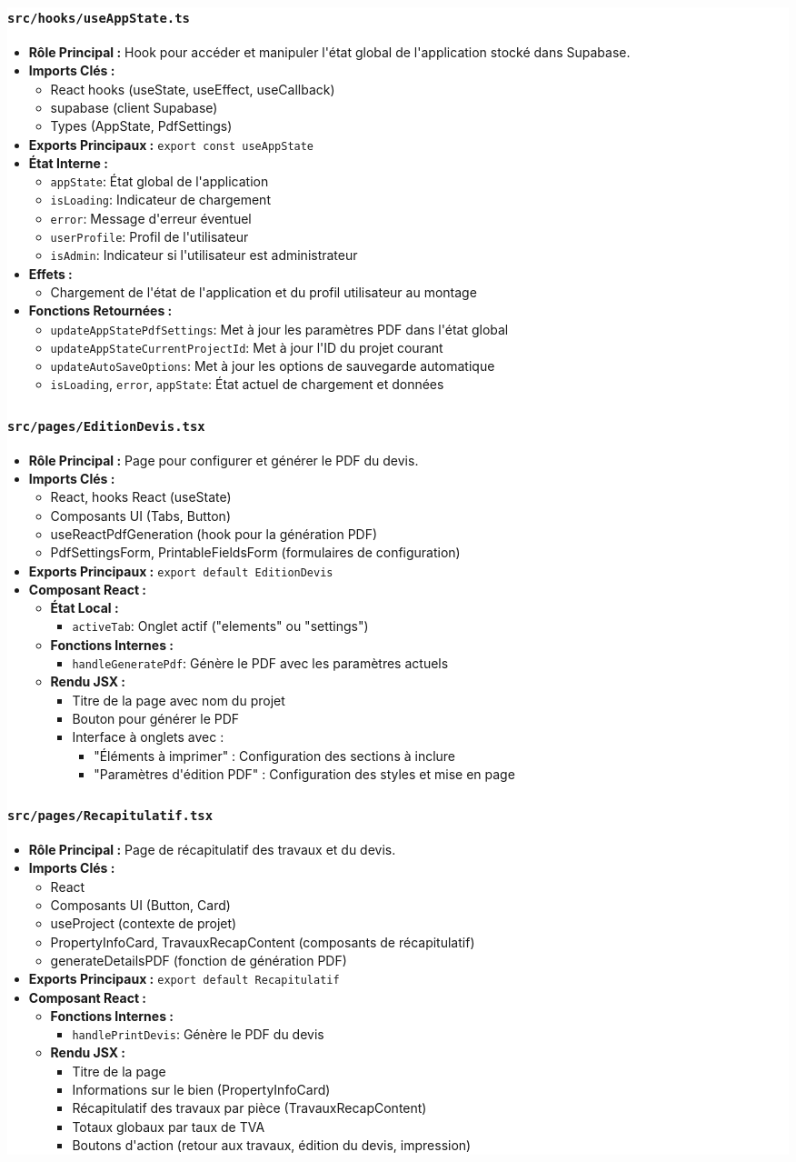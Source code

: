 ### `src/hooks/useAppState.ts`
- **Rôle Principal :** Hook pour accéder et manipuler l'état global de l'application stocké dans Supabase.
- **Imports Clés :**
  - React hooks (useState, useEffect, useCallback)
  - supabase (client Supabase)
  - Types (AppState, PdfSettings)
- **Exports Principaux :** `export const useAppState`
- **État Interne :**
  - `appState`: État global de l'application
  - `isLoading`: Indicateur de chargement
  - `error`: Message d'erreur éventuel
  - `userProfile`: Profil de l'utilisateur
  - `isAdmin`: Indicateur si l'utilisateur est administrateur
- **Effets :**
  - Chargement de l'état de l'application et du profil utilisateur au montage
- **Fonctions Retournées :**
  - `updateAppStatePdfSettings`: Met à jour les paramètres PDF dans l'état global
  - `updateAppStateCurrentProjectId`: Met à jour l'ID du projet courant
  - `updateAutoSaveOptions`: Met à jour les options de sauvegarde automatique
  - `isLoading`, `error`, `appState`: État actuel de chargement et données

### `src/pages/EditionDevis.tsx`
- **Rôle Principal :** Page pour configurer et générer le PDF du devis.
- **Imports Clés :**
  - React, hooks React (useState)
  - Composants UI (Tabs, Button)
  - useReactPdfGeneration (hook pour la génération PDF)
  - PdfSettingsForm, PrintableFieldsForm (formulaires de configuration)
- **Exports Principaux :** `export default EditionDevis`
- **Composant React :**
  - **État Local :**
    - `activeTab`: Onglet actif ("elements" ou "settings")
  - **Fonctions Internes :**
    - `handleGeneratePdf`: Génère le PDF avec les paramètres actuels
  - **Rendu JSX :**
    - Titre de la page avec nom du projet
    - Bouton pour générer le PDF
    - Interface à onglets avec :
      - "Éléments à imprimer" : Configuration des sections à inclure
      - "Paramètres d'édition PDF" : Configuration des styles et mise en page

### `src/pages/Recapitulatif.tsx`
- **Rôle Principal :** Page de récapitulatif des travaux et du devis.
- **Imports Clés :**
  - React
  - Composants UI (Button, Card)
  - useProject (contexte de projet)
  - PropertyInfoCard, TravauxRecapContent (composants de récapitulatif)
  - generateDetailsPDF (fonction de génération PDF)
- **Exports Principaux :** `export default Recapitulatif`
- **Composant React :**
  - **Fonctions Internes :**
    - `handlePrintDevis`: Génère le PDF du devis
  - **Rendu JSX :**
    - Titre de la page
    - Informations sur le bien (PropertyInfoCard)
    - Récapitulatif des travaux par pièce (TravauxRecapContent)
    - Totaux globaux par taux de TVA
    - Boutons d'action (retour aux travaux, édition du devis, impression)
